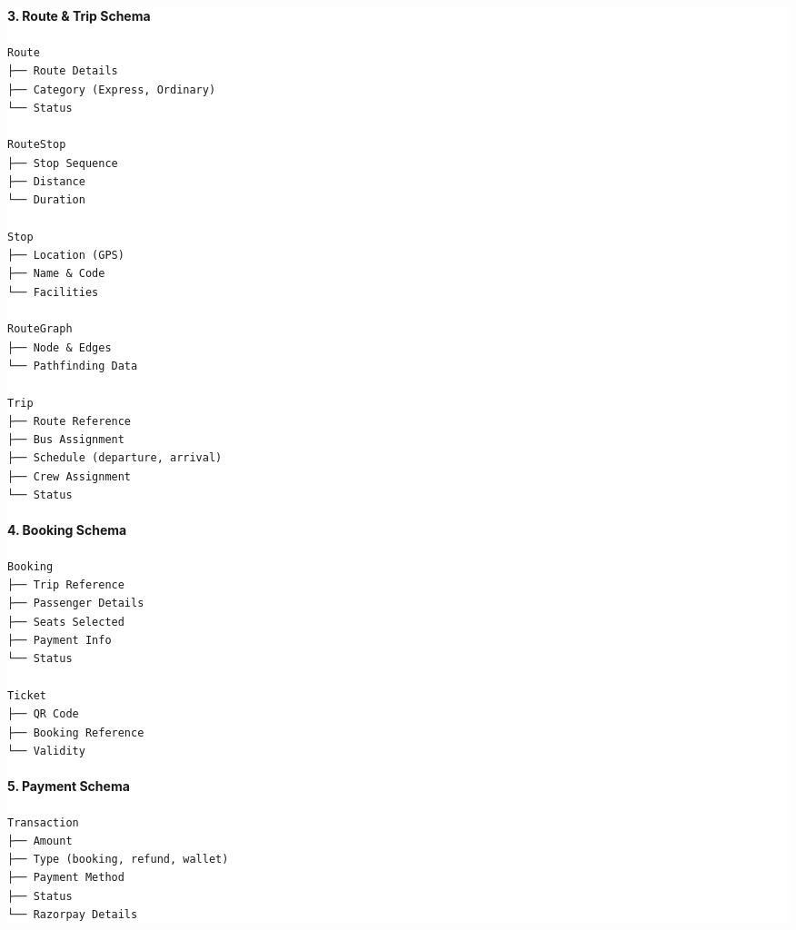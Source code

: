 #### 3. Route & Trip Schema
```
Route
├── Route Details
├── Category (Express, Ordinary)
└── Status

RouteStop
├── Stop Sequence
├── Distance
└── Duration

Stop
├── Location (GPS)
├── Name & Code
└── Facilities

RouteGraph
├── Node & Edges
└── Pathfinding Data

Trip
├── Route Reference
├── Bus Assignment
├── Schedule (departure, arrival)
├── Crew Assignment
└── Status
```

#### 4. Booking Schema
```
Booking
├── Trip Reference
├── Passenger Details
├── Seats Selected
├── Payment Info
└── Status

Ticket
├── QR Code
├── Booking Reference
└── Validity
```

#### 5. Payment Schema
```
Transaction
├── Amount
├── Type (booking, refund, wallet)
├── Payment Method
├── Status
└── Razorpay Details
```
